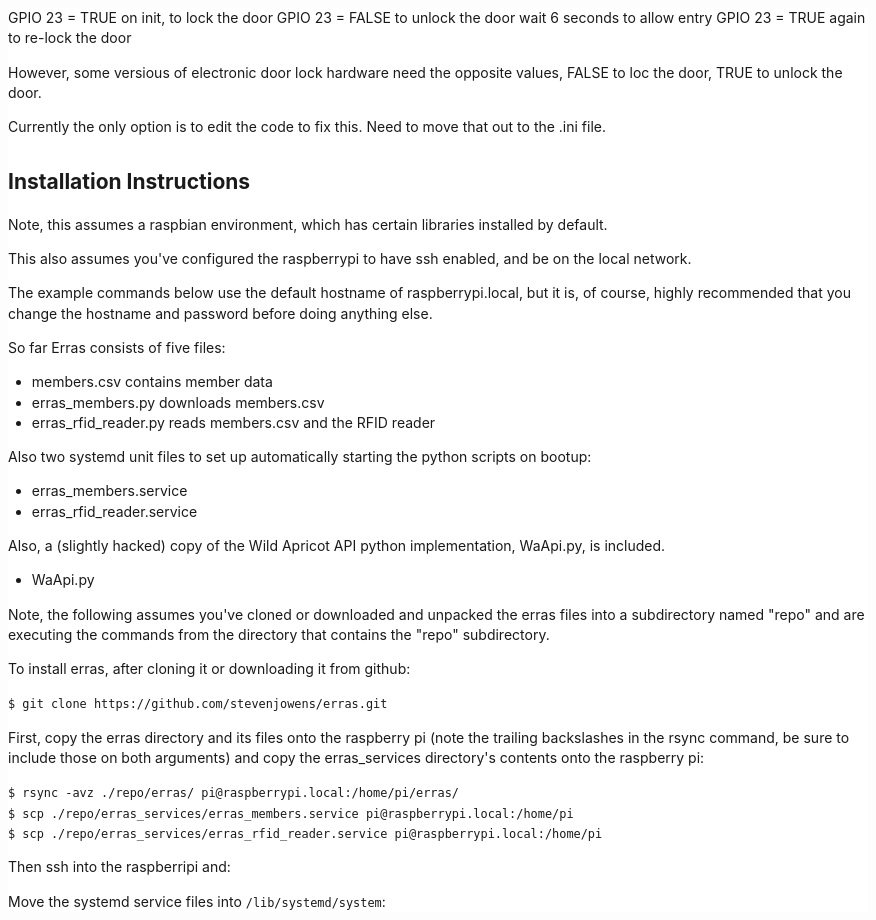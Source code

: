 GPIO 23 = TRUE on init, to lock the door
GPIO 23 = FALSE to unlock the door
wait 6 seconds to allow entry
GPIO 23 = TRUE again to re-lock the door

However, some versious of electronic door lock hardware need the opposite values, FALSE to loc the door, TRUE to unlock the door.

Currently the only option is to edit the code to fix this. Need to move that out to the .ini file.

## Installation Instructions

Note, this assumes a raspbian environment, which has certain libraries installed by default.

This also assumes you've configured the raspberrypi to have ssh enabled, and be on the local network.

The example commands below use the default hostname of raspberrypi.local, but it is, of course, highly recommended that you change the hostname and password before doing anything else.

So far Erras consists of five files:

- members.csv contains member data
- erras_members.py downloads members.csv
- erras_rfid_reader.py reads members.csv and the RFID reader

Also two systemd unit files to set up automatically starting the python scripts on bootup:

- erras_members.service
- erras_rfid_reader.service

Also, a (slightly hacked) copy of the Wild Apricot API python implementation, WaApi.py, is included.

- WaApi.py

Note, the following assumes you've cloned or downloaded and unpacked the erras files into a subdirectory named "repo" and are executing the commands from the directory that contains the "repo" subdirectory.


To install erras, after cloning it or downloading it from github:

```
$ git clone https://github.com/stevenjowens/erras.git
```

First, copy the erras directory and its files onto the raspberry pi (note the trailing backslashes in the rsync command, be sure to include those on both arguments) and copy the erras_services directory's contents onto the raspberry pi:

```
$ rsync -avz ./repo/erras/ pi@raspberrypi.local:/home/pi/erras/
$ scp ./repo/erras_services/erras_members.service pi@raspberrypi.local:/home/pi
$ scp ./repo/erras_services/erras_rfid_reader.service pi@raspberrypi.local:/home/pi
```

Then ssh into the raspberripi and:

Move the systemd service files into ```/lib/systemd/system```:
